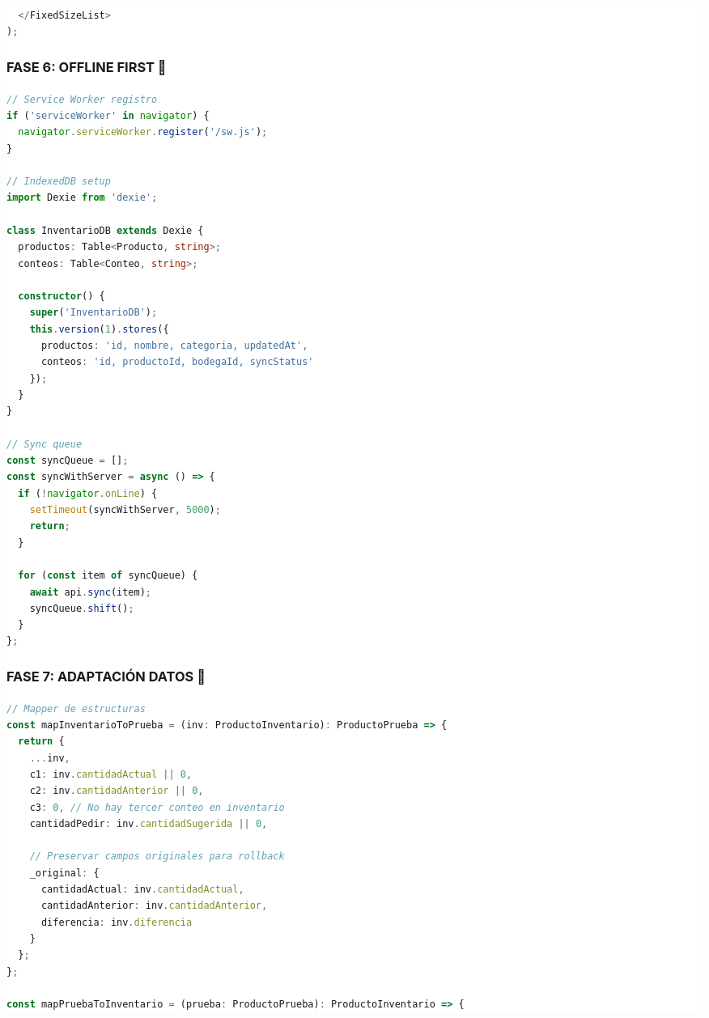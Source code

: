```typescript
  </FixedSizeList>
);
```

### FASE 6: OFFLINE FIRST 🔌
```typescript
// Service Worker registro
if ('serviceWorker' in navigator) {
  navigator.serviceWorker.register('/sw.js');
}

// IndexedDB setup
import Dexie from 'dexie';

class InventarioDB extends Dexie {
  productos: Table<Producto, string>;
  conteos: Table<Conteo, string>;
  
  constructor() {
    super('InventarioDB');
    this.version(1).stores({
      productos: 'id, nombre, categoria, updatedAt',
      conteos: 'id, productoId, bodegaId, syncStatus'
    });
  }
}

// Sync queue
const syncQueue = [];
const syncWithServer = async () => {
  if (!navigator.onLine) {
    setTimeout(syncWithServer, 5000);
    return;
  }
  
  for (const item of syncQueue) {
    await api.sync(item);
    syncQueue.shift();
  }
};
```

### FASE 7: ADAPTACIÓN DATOS 🔄
```typescript
// Mapper de estructuras
const mapInventarioToPrueba = (inv: ProductoInventario): ProductoPrueba => {
  return {
    ...inv,
    c1: inv.cantidadActual || 0,
    c2: inv.cantidadAnterior || 0,
    c3: 0, // No hay tercer conteo en inventario
    cantidadPedir: inv.cantidadSugerida || 0,
    
    // Preservar campos originales para rollback
    _original: {
      cantidadActual: inv.cantidadActual,
      cantidadAnterior: inv.cantidadAnterior,
      diferencia: inv.diferencia
    }
  };
};

const mapPruebaToInventario = (prueba: ProductoPrueba): ProductoInventario => {
```